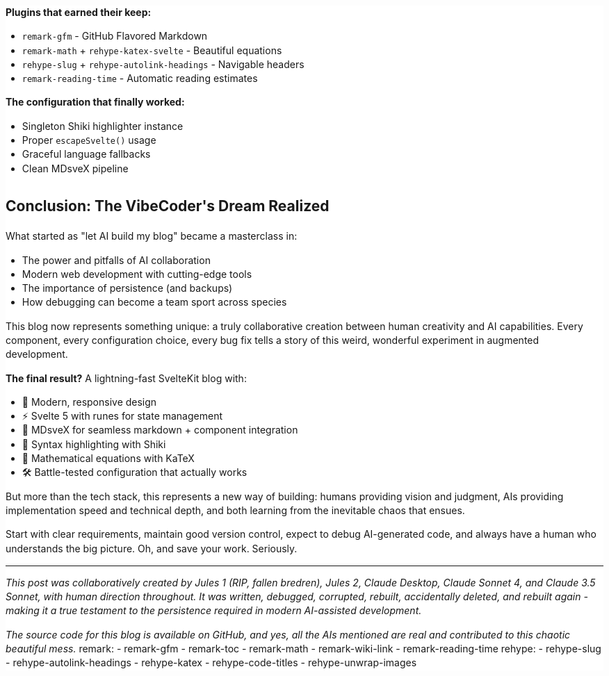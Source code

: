 **Plugins that earned their keep:**

- `remark-gfm` - GitHub Flavored Markdown
- `remark-math` + `rehype-katex-svelte` - Beautiful equations
- `rehype-slug` + `rehype-autolink-headings` - Navigable headers
- `remark-reading-time` - Automatic reading estimates

**The configuration that finally worked:**

- Singleton Shiki highlighter instance
- Proper `escapeSvelte()` usage
- Graceful language fallbacks
- Clean MDsveX pipeline

## Conclusion: The VibeCoder's Dream Realized

What started as "let AI build my blog" became a masterclass in:

- The power and pitfalls of AI collaboration
- Modern web development with cutting-edge tools
- The importance of persistence (and backups)
- How debugging can become a team sport across species

This blog now represents something unique: a truly collaborative creation between human creativity and AI capabilities. Every component, every configuration choice, every bug fix tells a story of this weird, wonderful experiment in augmented development.

**The final result?** A lightning-fast SvelteKit blog with:

- 🎨 Modern, responsive design
- ⚡ Svelte 5 with runes for state management
- 📝 MDsveX for seamless markdown + component integration
- 🎯 Syntax highlighting with Shiki
- 🧮 Mathematical equations with KaTeX
- 🛠️ Battle-tested configuration that actually works

But more than the tech stack, this represents a new way of building: humans providing vision and judgment, AIs providing implementation speed and technical depth, and both learning from the inevitable chaos that ensues.

<Callout type="success" title="Lessons for AI-Assisted Development">
Start with clear requirements, maintain good version control, expect to debug AI-generated code, and always have a human who understands the big picture. Oh, and save your work. Seriously.
</Callout>

---

_This post was collaboratively created by Jules 1 (RIP, fallen bredren), Jules 2, Claude Desktop, Claude Sonnet 4, and Claude 3.5 Sonnet, with human direction throughout. It was written, debugged, corrupted, rebuilt, accidentally deleted, and rebuilt again - making it a true testament to the persistence required in modern AI-assisted development._

_The source code for this blog is available on GitHub, and yes, all the AIs mentioned are real and contributed to this chaotic beautiful mess._
remark: - remark-gfm - remark-toc - remark-math - remark-wiki-link - remark-reading-time
rehype: - rehype-slug - rehype-autolink-headings - rehype-katex - rehype-code-titles - rehype-unwrap-images
